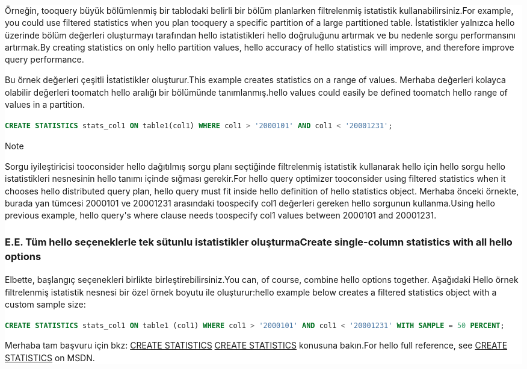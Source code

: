 <span data-ttu-id="49f56-205">Örneğin, tooquery büyük bölümlenmiş bir tablodaki belirli bir bölüm planlarken filtrelenmiş istatistik kullanabilirsiniz.</span><span class="sxs-lookup"><span data-stu-id="49f56-205">For example, you could use filtered statistics when you plan tooquery a specific partition of a large partitioned table.</span></span> <span data-ttu-id="49f56-206">İstatistikler yalnızca hello üzerinde bölüm değerleri oluşturmayı tarafından hello istatistikleri hello doğruluğunu artırmak ve bu nedenle sorgu performansını artırmak.</span><span class="sxs-lookup"><span data-stu-id="49f56-206">By creating statistics on only hello partition values, hello accuracy of hello statistics will improve, and therefore improve query performance.</span></span>

<span data-ttu-id="49f56-207">Bu örnek değerleri çeşitli İstatistikler oluşturur.</span><span class="sxs-lookup"><span data-stu-id="49f56-207">This example creates statistics on a range of values.</span></span> <span data-ttu-id="49f56-208">Merhaba değerleri kolayca olabilir değerleri toomatch hello aralığı bir bölümünde tanımlanmış.</span><span class="sxs-lookup"><span data-stu-id="49f56-208">hello values could easily be defined toomatch hello range of values in a partition.</span></span>

```sql
CREATE STATISTICS stats_col1 ON table1(col1) WHERE col1 > '2000101' AND col1 < '20001231';
```

> [!NOTE]
> <span data-ttu-id="49f56-209">Sorgu iyileştiricisi tooconsider hello dağıtılmış sorgu planı seçtiğinde filtrelenmiş istatistik kullanarak hello için hello sorgu hello istatistikleri nesnesinin hello tanımı içinde sığması gerekir.</span><span class="sxs-lookup"><span data-stu-id="49f56-209">For hello query optimizer tooconsider using filtered statistics when it chooses hello distributed query plan, hello query must fit inside hello definition of hello statistics object.</span></span> <span data-ttu-id="49f56-210">Merhaba önceki örnekte, burada yan tümcesi 2000101 ve 20001231 arasındaki toospecify col1 değerleri gereken hello sorgunun kullanma.</span><span class="sxs-lookup"><span data-stu-id="49f56-210">Using hello previous example, hello query's where clause needs toospecify col1 values between 2000101 and 20001231.</span></span>
> 
> 

### <a name="e-create-single-column-statistics-with-all-hello-options"></a><span data-ttu-id="49f56-211">E.</span><span class="sxs-lookup"><span data-stu-id="49f56-211">E.</span></span> <span data-ttu-id="49f56-212">Tüm hello seçeneklerle tek sütunlu istatistikler oluşturma</span><span class="sxs-lookup"><span data-stu-id="49f56-212">Create single-column statistics with all hello options</span></span>
<span data-ttu-id="49f56-213">Elbette, başlangıç seçenekleri birlikte birleştirebilirsiniz.</span><span class="sxs-lookup"><span data-stu-id="49f56-213">You can, of course, combine hello options together.</span></span> <span data-ttu-id="49f56-214">Aşağıdaki Hello örnek filtrelenmiş istatistik nesnesi bir özel örnek boyutu ile oluşturur:</span><span class="sxs-lookup"><span data-stu-id="49f56-214">hello example below creates a filtered statistics object with a custom sample size:</span></span>

```sql
CREATE STATISTICS stats_col1 ON table1 (col1) WHERE col1 > '2000101' AND col1 < '20001231' WITH SAMPLE = 50 PERCENT;
```

<span data-ttu-id="49f56-215">Merhaba tam başvuru için bkz: [CREATE STATISTICS] [ CREATE STATISTICS] konusuna bakın.</span><span class="sxs-lookup"><span data-stu-id="49f56-215">For hello full reference, see [CREATE STATISTICS][CREATE STATISTICS] on MSDN.</span></span>


[Overview]: ./sql-data-warehouse-tables-overview.md
[Data Types]: ./sql-data-warehouse-tables-data-types.md
[Distribute]: ./sql-data-warehouse-tables-distribute.md
[Index]: ./sql-data-warehouse-tables-index.md
[Partition]: ./sql-data-warehouse-tables-partition.md
[Statistics]: ./sql-data-warehouse-tables-statistics.md
[Temporary]: ./sql-data-warehouse-tables-temporary.md
[SQL Data Warehouse Best Practices]: ./sql-data-warehouse-best-practices.md
[Cardinality Estimation]: https://msdn.microsoft.com/library/dn600374.aspx
[CREATE STATISTICS]: https://msdn.microsoft.com/library/ms188038.aspx
[Statistics]: https://msdn.microsoft.com/library/ms190397.aspx
[STATS_DATE]: https://msdn.microsoft.com/library/ms190330.aspx
[sys.columns]: https://msdn.microsoft.com/library/ms176106.aspx
[sys.objects]: https://msdn.microsoft.com/library/ms190324.aspx
[sys.schemas]: https://msdn.microsoft.com/library/ms190324.aspx
[sys.stats]: https://msdn.microsoft.com/library/ms177623.aspx
[sys.stats_columns]: https://msdn.microsoft.com/library/ms187340.aspx
[sys.tables]: https://msdn.microsoft.com/library/ms187406.aspx
[sys.table_types]: https://msdn.microsoft.com/library/bb510623.aspx
[UPDATE STATISTICS]: https://msdn.microsoft.com/library/ms187348.aspx